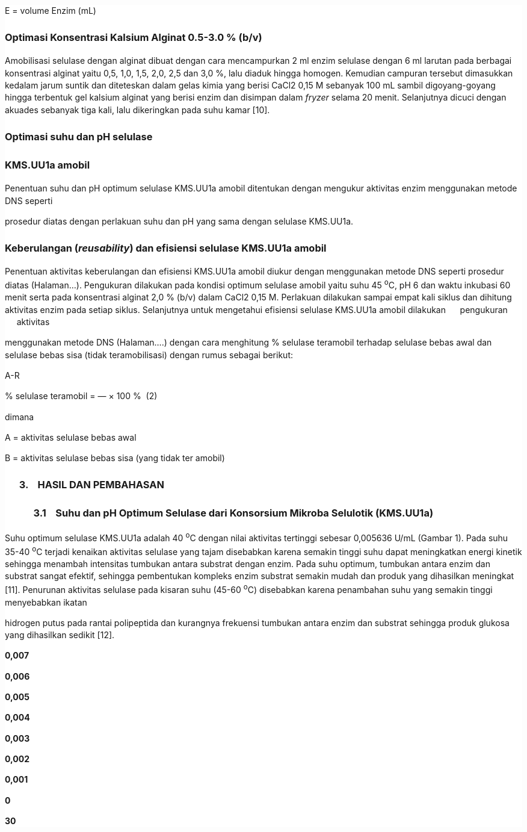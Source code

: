 <p><span class="font7">E = volume Enzim (mL)</span></p>
<h3><a name="bookmark10"></a><span class="font7" style="font-weight:bold;"><a name="bookmark11"></a>Optimasi Konsentrasi Kalsium Alginat 0.5-3.0 % (b/v)</span></h3>
<p><span class="font7">Amobilisasi selulase dengan alginat dibuat dengan cara mencampurkan 2 ml enzim selulase dengan 6 ml larutan pada berbagai konsentrasi alginat yaitu 0,5, 1,0, 1,5, 2,0, 2,5 dan 3,0 %, lalu diaduk hingga homogen. Kemudian campuran tersebut dimasukkan kedalam jarum suntik dan diteteskan dalam gelas kimia yang berisi CaCl</span><span class="font4">2 </span><span class="font7">0,15 M sebanyak 100 mL sambil digoyang-goyang hingga terbentuk gel kalsium alginat yang berisi enzim dan disimpan dalam </span><span class="font7" style="font-style:italic;">fryzer</span><span class="font7"> selama 20 menit. Selanjutnya dicuci dengan akuades sebanyak tiga kali, lalu dikeringkan pada suhu kamar [10].</span></p>
<h3><a name="bookmark12"></a><span class="font7" style="font-weight:bold;"><a name="bookmark13"></a>Optimasi suhu dan pH selulase</span><br><br><span class="font7" style="font-weight:bold;"><a name="bookmark14"></a>KMS.UU1a amobil</span></h3>
<p><span class="font7">Penentuan suhu dan pH optimum selulase KMS.UU1a amobil ditentukan dengan mengukur aktivitas enzim menggunakan metode DNS seperti</span></p>
<p><span class="font7">prosedur diatas dengan perlakuan suhu dan pH yang sama dengan selulase KMS.UU1a.</span></p>
<h3><a name="bookmark15"></a><span class="font7" style="font-weight:bold;"><a name="bookmark16"></a>Keberulangan (</span><span class="font7" style="font-weight:bold;font-style:italic;">reusability</span><span class="font7" style="font-weight:bold;">) dan efisiensi selulase KMS.UU1a amobil</span></h3>
<p><span class="font7">Penentuan aktivitas keberulangan dan efisiensi KMS.UU1a amobil diukur dengan menggunakan metode DNS seperti prosedur diatas (Halaman…). Pengukuran dilakukan pada kondisi optimum selulase amobil yaitu suhu 45 <sup>o</sup>C, pH 6 dan waktu inkubasi 60 menit serta pada konsentrasi alginat 2,0 % (b/v) dalam CaCl</span><span class="font4">2 </span><span class="font7">0,15 M. Perlakuan dilakukan sampai empat kali siklus dan dihitung aktivitas enzim pada setiap siklus. Selanjutnya untuk mengetahui efisiensi selulase KMS.UU1a amobil dilakukan &nbsp;&nbsp;&nbsp;&nbsp;&nbsp;pengukuran &nbsp;&nbsp;&nbsp;&nbsp;&nbsp;aktivitas</span></p>
<p><span class="font7">menggunakan metode DNS (Halaman….) dengan cara menghitung % selulase teramobil terhadap selulase bebas awal dan selulase bebas sisa (tidak teramobilisasi) dengan rumus sebagai berikut:</span></p>
<p><span class="font7">A-R</span></p>
<p><span class="font7">% selulase teramobil = — × 100 % &nbsp;(2)</span></p>
<p><span class="font7">dimana</span></p>
<p><span class="font7">A = aktivitas selulase bebas awal</span></p>
<p><span class="font7">B = aktivitas selulase bebas sisa (yang tidak ter amobil)</span></p>
<ul style="list-style:none;"><li>
<h3><a name="bookmark17"></a><span class="font7" style="font-weight:bold;"><a name="bookmark18"></a>3. &nbsp;&nbsp;&nbsp;HASIL DAN PEMBAHASAN</span></h3>
<ul style="list-style:none;">
<li>
<h3><a name="bookmark19"></a><span class="font7" style="font-weight:bold;"><a name="bookmark20"></a>3.1 &nbsp;&nbsp;&nbsp;Suhu dan pH Optimum Selulase dari Konsorsium Mikroba Selulotik (KMS.UU1a)</span></h3></li></ul></li></ul>
<p><span class="font7">Suhu optimum selulase KMS.UU1a adalah 40 <sup>o</sup>C dengan nilai aktivitas tertinggi sebesar 0,005636 U/mL (Gambar 1). Pada suhu 35-40 <sup>o</sup>C terjadi kenaikan aktivitas selulase yang tajam disebabkan karena semakin tinggi suhu dapat meningkatkan energi kinetik sehingga menambah intensitas tumbukan antara substrat dengan enzim. Pada suhu optimum, tumbukan antara enzim dan substrat sangat efektif, sehingga pembentukan kompleks enzim substrat semakin mudah dan produk yang dihasilkan meningkat [11]. Penurunan aktivitas selulase pada kisaran suhu (45-60 <sup>o</sup>C) disebabkan karena penambahan suhu yang semakin tinggi menyebabkan ikatan</span></p>
<p><span class="font7">hidrogen putus pada rantai polipeptida dan kurangnya frekuensi tumbukan antara enzim dan substrat sehingga produk glukosa yang dihasilkan sedikit [12].</span></p>
<p><span class="font6" style="font-weight:bold;">0,007</span></p>
<p><span class="font6" style="font-weight:bold;">0,006</span></p>
<p><span class="font6" style="font-weight:bold;">0,005</span></p>
<p><span class="font6" style="font-weight:bold;">0,004</span></p>
<p><span class="font6" style="font-weight:bold;">0,003</span></p>
<p><span class="font6" style="font-weight:bold;">0,002</span></p>
<p><span class="font6" style="font-weight:bold;">0,001</span></p>
<p><span class="font6" style="font-weight:bold;">0</span></p>
<p><span class="font6" style="font-weight:bold;">30</span></p>